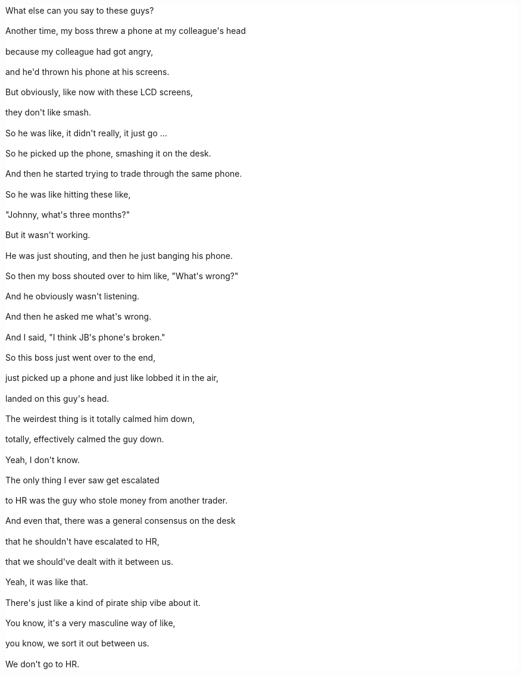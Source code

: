 What else can you say to these guys?

Another time, my boss threw a phone at my colleague's head

because my colleague had got angry,

and he'd thrown his phone at his screens.

But obviously, like now with these LCD screens,

they don't like smash.

So he was like, it didn't really, it just go ...

So he picked up the phone, smashing it on the desk.

And then he started trying to trade through the same phone.

So he was like hitting these like,

"Johnny, what's three months?"

But it wasn't working.

He was just shouting, and then he just banging his phone.

So then my boss shouted over to him like, "What's wrong?"

And he obviously wasn't listening.

And then he asked me what's wrong.

And I said, "I think JB's phone's broken."

So this boss just went over to the end,

just picked up a phone and just like lobbed it in the air,

landed on this guy's head.

The weirdest thing is it totally calmed him down,

totally, effectively calmed the guy down.

Yeah, I don't know.

The only thing I ever saw get escalated

to HR was the guy who stole money from another trader.

And even that, there was a general consensus on the desk

that he shouldn't have escalated to HR,

that we should've dealt with it between us.

Yeah, it was like that.

There's just like a kind of pirate ship vibe about it.

You know, it's a very masculine way of like,

you know, we sort it out between us.

We don't go to HR.
